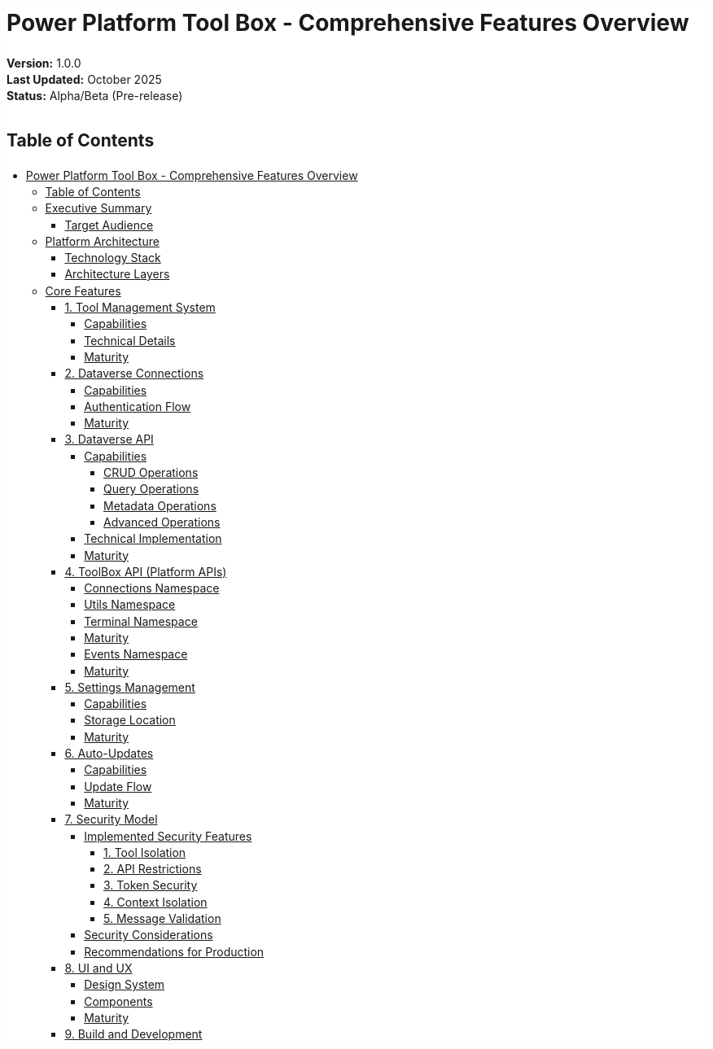 # Power Platform Tool Box - Comprehensive Features Overview

**Version:** 1.0.0  
**Last Updated:** October 2025  
**Status:** Alpha/Beta (Pre-release)

## Table of Contents

-   [Power Platform Tool Box - Comprehensive Features Overview](#power-platform-tool-box---comprehensive-features-overview)
    -   [Table of Contents](#table-of-contents)
    -   [Executive Summary](#executive-summary)
        -   [Target Audience](#target-audience)
    -   [Platform Architecture](#platform-architecture)
        -   [Technology Stack](#technology-stack)
        -   [Architecture Layers](#architecture-layers)
    -   [Core Features](#core-features)
        -   [1. Tool Management System](#1-tool-management-system)
            -   [Capabilities](#capabilities)
            -   [Technical Details](#technical-details)
            -   [Maturity](#maturity)
        -   [2. Dataverse Connections](#2-dataverse-connections)
            -   [Capabilities](#capabilities-1)
            -   [Authentication Flow](#authentication-flow)
            -   [Maturity](#maturity-1)
        -   [3. Dataverse API](#3-dataverse-api)
            -   [Capabilities](#capabilities-2)
                -   [CRUD Operations](#crud-operations)
                -   [Query Operations](#query-operations)
                -   [Metadata Operations](#metadata-operations)
                -   [Advanced Operations](#advanced-operations)
            -   [Technical Implementation](#technical-implementation)
            -   [Maturity](#maturity-2)
        -   [4. ToolBox API (Platform APIs)](#4-toolbox-api-platform-apis)
            -   [Connections Namespace](#connections-namespace)
            -   [Utils Namespace](#utils-namespace)
            -   [Terminal Namespace](#terminal-namespace)
            -   [Maturity](#maturity-3)
            -   [Events Namespace](#events-namespace)
            -   [Maturity](#maturity-4)
        -   [5. Settings Management](#5-settings-management)
            -   [Capabilities](#capabilities-3)
            -   [Storage Location](#storage-location)
            -   [Maturity](#maturity-5)
        -   [6. Auto-Updates](#6-auto-updates)
            -   [Capabilities](#capabilities-4)
            -   [Update Flow](#update-flow)
            -   [Maturity](#maturity-6)
        -   [7. Security Model](#7-security-model)
            -   [Implemented Security Features](#implemented-security-features)
                -   [1. Tool Isolation](#1-tool-isolation)
                -   [2. API Restrictions](#2-api-restrictions)
                -   [3. Token Security](#3-token-security)
                -   [4. Context Isolation](#4-context-isolation)
                -   [5. Message Validation](#5-message-validation)
            -   [Security Considerations](#security-considerations)
            -   [Recommendations for Production](#recommendations-for-production)
        -   [8. UI and UX](#8-ui-and-ux)
            -   [Design System](#design-system)
            -   [Components](#components)
            -   [Maturity](#maturity-7)
        -   [9. Build and Development](#9-build-and-development)